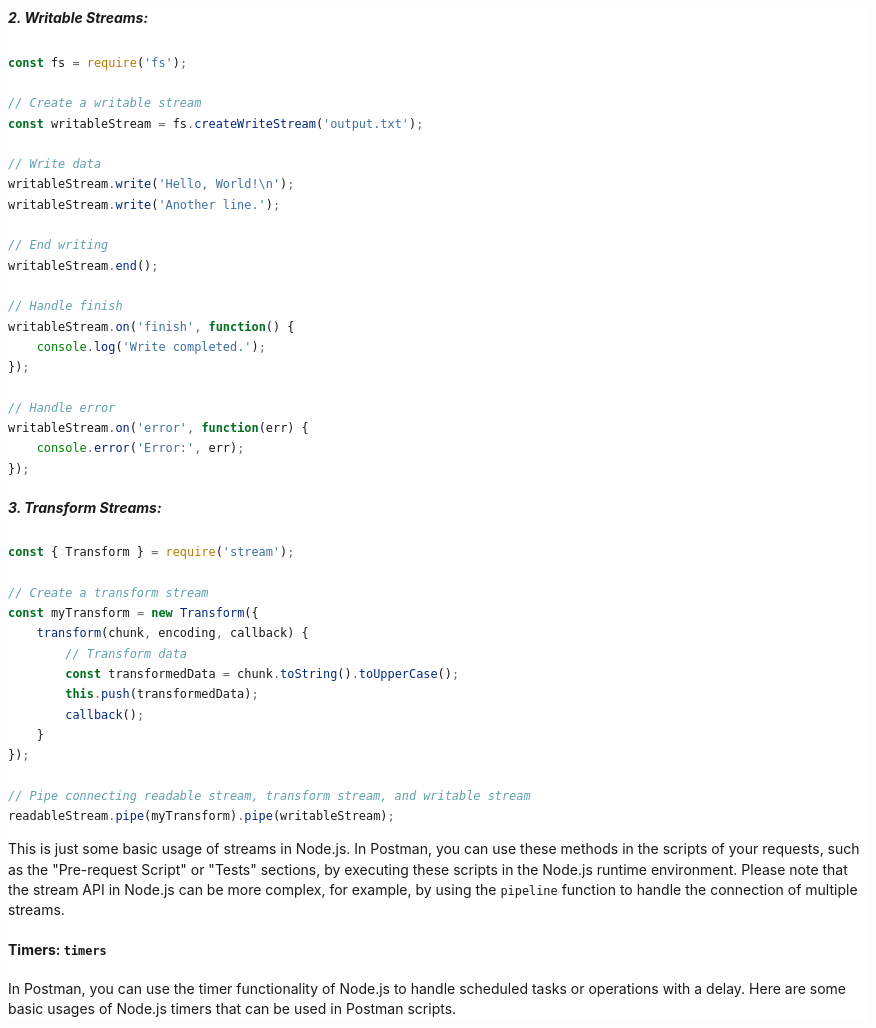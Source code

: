 ##### 2. **Writable Streams:**

```javascript
const fs = require('fs');

// Create a writable stream
const writableStream = fs.createWriteStream('output.txt');

// Write data
writableStream.write('Hello, World!\n');
writableStream.write('Another line.');

// End writing
writableStream.end();

// Handle finish
writableStream.on('finish', function() {
    console.log('Write completed.');
});

// Handle error
writableStream.on('error', function(err) {
    console.error('Error:', err);
});
```

##### 3. **Transform Streams:**

```javascript
const { Transform } = require('stream');

// Create a transform stream
const myTransform = new Transform({
    transform(chunk, encoding, callback) {
        // Transform data
        const transformedData = chunk.toString().toUpperCase();
        this.push(transformedData);
        callback();
    }
});

// Pipe connecting readable stream, transform stream, and writable stream
readableStream.pipe(myTransform).pipe(writableStream);
```

This is just some basic usage of streams in Node.js. In Postman, you can use these methods in the scripts of your requests, such as the "Pre-request Script" or "Tests" sections, by executing these scripts in the Node.js runtime environment. Please note that the stream API in Node.js can be more complex, for example, by using the `pipeline` function to handle the connection of multiple streams.

#### Timers: `timers`

In Postman, you can use the timer functionality of Node.js to handle scheduled tasks or operations with a delay. Here are some basic usages of Node.js timers that can be used in Postman scripts.

